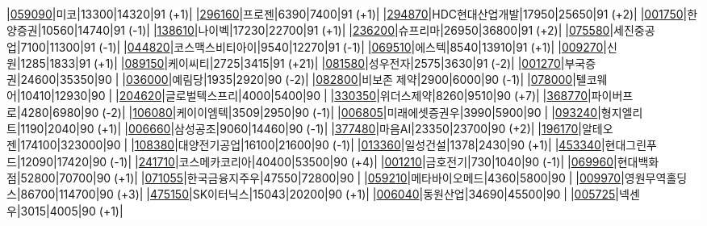 |[059090](https://finance.daum.net/quotes/A059090)|미코|13300|14320|91 (+1)|
|[296160](https://finance.daum.net/quotes/A296160)|프로젠|6390|7400|91 (+1)|
|[294870](https://finance.daum.net/quotes/A294870)|HDC현대산업개발|17950|25650|91 (+2)|
|[001750](https://finance.daum.net/quotes/A001750)|한양증권|10560|14740|91 (-1)|
|[138610](https://finance.daum.net/quotes/A138610)|나이벡|17230|22700|91 (+1)|
|[236200](https://finance.daum.net/quotes/A236200)|슈프리마|26950|36800|91 (+2)|
|[075580](https://finance.daum.net/quotes/A075580)|세진중공업|7100|11300|91 (-1)|
|[044820](https://finance.daum.net/quotes/A044820)|코스맥스비티아이|9540|12270|91 (-1)|
|[069510](https://finance.daum.net/quotes/A069510)|에스텍|8540|13910|91 (+1)|
|[009270](https://finance.daum.net/quotes/A009270)|신원|1285|1833|91 (+1)|
|[089150](https://finance.daum.net/quotes/A089150)|케이씨티|2725|3415|91 (+21)|
|[081580](https://finance.daum.net/quotes/A081580)|성우전자|2575|3630|91 (-2)|
|[001270](https://finance.daum.net/quotes/A001270)|부국증권|24600|35350|90 |
|[036000](https://finance.daum.net/quotes/A036000)|예림당|1935|2920|90 (-2)|
|[082800](https://finance.daum.net/quotes/A082800)|비보존 제약|2900|6000|90 (-1)|
|[078000](https://finance.daum.net/quotes/A078000)|텔코웨어|10410|12930|90 |
|[204620](https://finance.daum.net/quotes/A204620)|글로벌텍스프리|4000|5400|90 |
|[330350](https://finance.daum.net/quotes/A330350)|위더스제약|8260|9510|90 (+7)|
|[368770](https://finance.daum.net/quotes/A368770)|파이버프로|4280|6980|90 (-2)|
|[106080](https://finance.daum.net/quotes/A106080)|케이이엠텍|3509|2950|90 (-1)|
|[006805](https://finance.daum.net/quotes/A006805)|미래에셋증권우|3990|5900|90 |
|[093240](https://finance.daum.net/quotes/A093240)|형지엘리트|1190|2040|90 (+1)|
|[006660](https://finance.daum.net/quotes/A006660)|삼성공조|9060|14460|90 (-1)|
|[377480](https://finance.daum.net/quotes/A377480)|마음AI|23350|23700|90 (+2)|
|[196170](https://finance.daum.net/quotes/A196170)|알테오젠|174100|323000|90 |
|[108380](https://finance.daum.net/quotes/A108380)|대양전기공업|16100|21600|90 (-1)|
|[013360](https://finance.daum.net/quotes/A013360)|일성건설|1378|2430|90 (+1)|
|[453340](https://finance.daum.net/quotes/A453340)|현대그린푸드|12090|17420|90 (-1)|
|[241710](https://finance.daum.net/quotes/A241710)|코스메카코리아|40400|53500|90 (+4)|
|[001210](https://finance.daum.net/quotes/A001210)|금호전기|730|1040|90 (-1)|
|[069960](https://finance.daum.net/quotes/A069960)|현대백화점|52800|70700|90 (+1)|
|[071055](https://finance.daum.net/quotes/A071055)|한국금융지주우|47550|72800|90 |
|[059210](https://finance.daum.net/quotes/A059210)|메타바이오메드|4360|5800|90 |
|[009970](https://finance.daum.net/quotes/A009970)|영원무역홀딩스|86700|114700|90 (+3)|
|[475150](https://finance.daum.net/quotes/A475150)|SK이터닉스|15043|20200|90 (+1)|
|[006040](https://finance.daum.net/quotes/A006040)|동원산업|34690|45500|90 |
|[005725](https://finance.daum.net/quotes/A005725)|넥센우|3015|4005|90 (+1)|